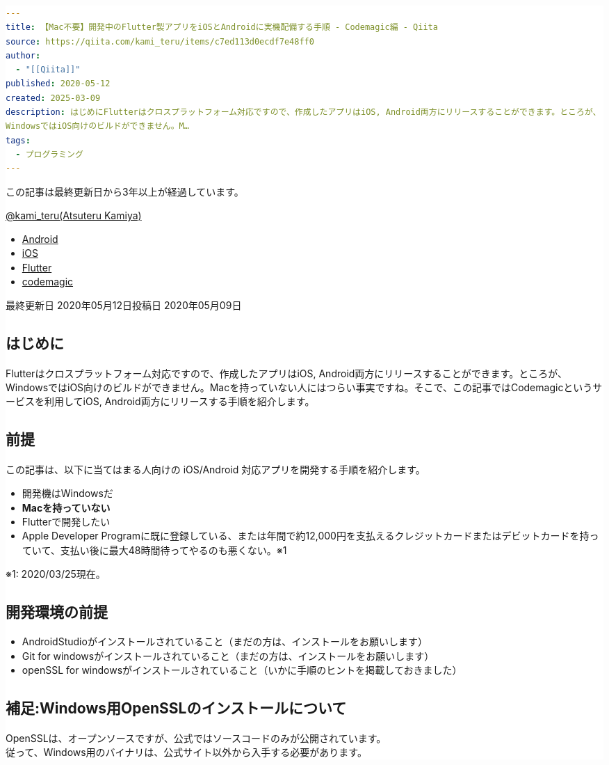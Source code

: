 ```yaml
---
title: 【Mac不要】開発中のFlutter製アプリをiOSとAndroidに実機配備する手順 - Codemagic編 - Qiita
source: https://qiita.com/kami_teru/items/c7ed113d0ecdf7e48ff0
author:
  - "[[Qiita]]"
published: 2020-05-12
created: 2025-03-09
description: はじめにFlutterはクロスプラットフォーム対応ですので、作成したアプリはiOS, Android両方にリリースすることができます。ところが、WindowsではiOS向けのビルドができません。M…
tags:
  - プログラミング
---
```

この記事は最終更新日から3年以上が経過しています。

[@kami\_teru(Atsuteru Kamiya)](https://qiita.com/kami_teru)

- [Android](https://qiita.com/tags/android)
- [iOS](https://qiita.com/tags/ios)
- [Flutter](https://qiita.com/tags/flutter)
- [codemagic](https://qiita.com/tags/codemagic)

最終更新日 2020年05月12日投稿日 2020年05月09日

## はじめに

Flutterはクロスプラットフォーム対応ですので、作成したアプリはiOS, Android両方にリリースすることができます。ところが、WindowsではiOS向けのビルドができません。Macを持っていない人にはつらい事実ですね。そこで、この記事ではCodemagicというサービスを利用してiOS, Android両方にリリースする手順を紹介します。

## 前提

この記事は、以下に当てはまる人向けの iOS/Android 対応アプリを開発する手順を紹介します。

- 開発機はWindowsだ
- **Macを持っていない**
- Flutterで開発したい
- Apple Developer Programに既に登録している、または年間で約12,000円を支払えるクレジットカードまたはデビットカードを持っていて、支払い後に最大48時間待ってやるのも悪くない。※1

※1: 2020/03/25現在。

## 開発環境の前提

- AndroidStudioがインストールされていること（まだの方は、インストールをお願いします）
- Git for windowsがインストールされていること（まだの方は、インストールをお願いします）
- openSSL for windowsがインストールされていること（いかに手順のヒントを掲載しておきました）

## 補足:Windows用OpenSSLのインストールについて

OpenSSLは、オープンソースですが、公式ではソースコードのみが公開されています。  
従って、Windows用のバイナリは、公式サイト以外から入手する必要があります。
